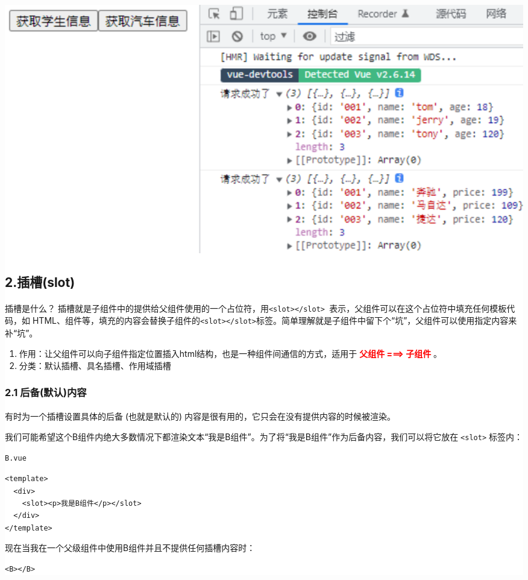 ![image-20220702202001388](./images/7fa4f3a9377f1092793bbec6814a3b582ab2b630.png)



## 2.插槽(slot)

插槽是什么？
插槽就是子组件中的提供给父组件使用的一个占位符，用`<slot></slot> `表示，父组件可以在这个占位符中填充任何模板代码，如 HTML、组件等，填充的内容会替换子组件的`<slot></slot>`标签。简单理解就是子组件中留下个“坑”，父组件可以使用指定内容来补“坑”。

1. 作用：让父组件可以向子组件指定位置插入html结构，也是一种组件间通信的方式，适用于 <strong style="color:red">父组件 ===> 子组件</strong> 。
2. 分类：默认插槽、具名插槽、作用域插槽

### 2.1 后备(默认)内容

有时为一个插槽设置具体的后备 (也就是默认的) 内容是很有用的，它只会在没有提供内容的时候被渲染。

我们可能希望这个B组件内绝大多数情况下都渲染文本“我是B组件”。为了将“我是B组件”作为后备内容，我们可以将它放在 `<slot>` 标签内：

`B.vue`

```vue
<template>
  <div>
    <slot><p>我是B组件</p></slot>
  </div>
</template>
```

现在当我在一个父级组件中使用B组件并且不提供任何插槽内容时：

```vue
<B></B>
```
